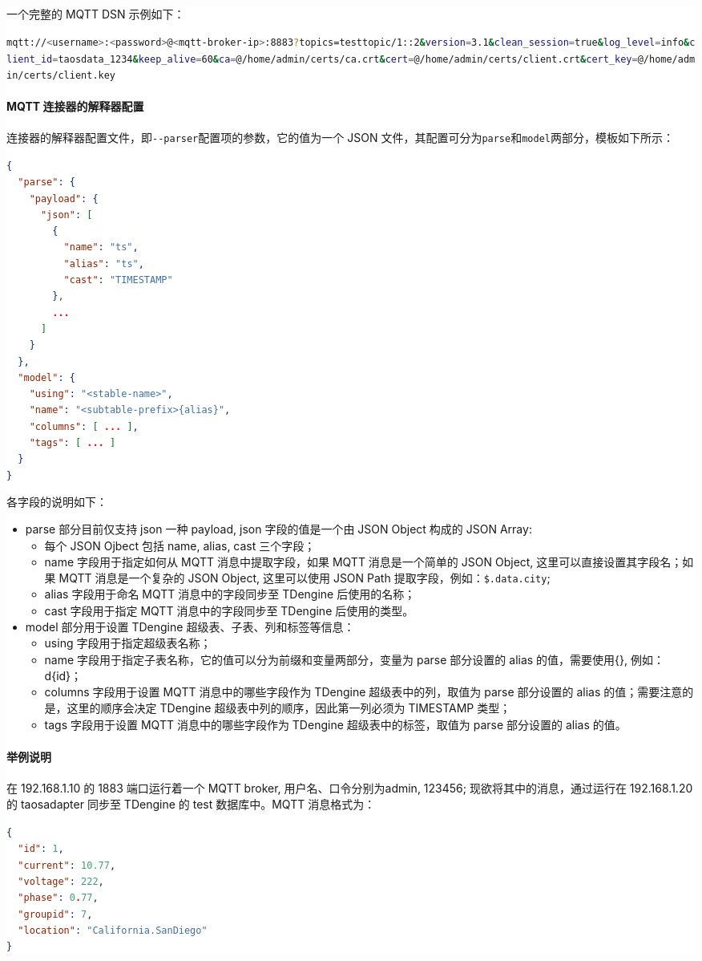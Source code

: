 一个完整的 MQTT DSN 示例如下：
```bash
mqtt://<username>:<password>@<mqtt-broker-ip>:8883?topics=testtopic/1::2&version=3.1&clean_session=true&log_level=info&client_id=taosdata_1234&keep_alive=60&ca=@/home/admin/certs/ca.crt&cert=@/home/admin/certs/client.crt&cert_key=@/home/admin/certs/client.key
```

#### MQTT 连接器的解释器配置

连接器的解释器配置文件，即`--parser`配置项的参数，它的值为一个 JSON 文件，其配置可分为`parse`和`model`两部分，模板如下所示：

```json
{
  "parse": {
    "payload": {
      "json": [
        {
          "name": "ts",
          "alias": "ts",
          "cast": "TIMESTAMP"
        },
        ...
      ]
    }
  },
  "model": {
    "using": "<stable-name>",
    "name": "<subtable-prefix>{alias}",
    "columns": [ ... ],
    "tags": [ ... ]
  }
}
```

各字段的说明如下：
- parse 部分目前仅支持 json 一种 payload, json 字段的值是一个由 JSON Object 构成的 JSON Array:
  - 每个 JSON Ojbect 包括 name, alias, cast 三个字段；
  - name 字段用于指定如何从 MQTT 消息中提取字段，如果 MQTT 消息是一个简单的 JSON Object, 这里可以直接设置其字段名；如果 MQTT 消息是一个复杂的 JSON Object, 这里可以使用 JSON Path 提取字段，例如：`$.data.city`;
  - alias 字段用于命名 MQTT 消息中的字段同步至 TDengine 后使用的名称；
  - cast 字段用于指定 MQTT 消息中的字段同步至 TDengine 后使用的类型。
- model 部分用于设置 TDengine 超级表、子表、列和标签等信息：
  - using 字段用于指定超级表名称；
  - name 字段用于指定子表名称，它的值可以分为前缀和变量两部分，变量为 parse 部分设置的 alias 的值，需要使用{}, 例如：d{id}；
  - columns 字段用于设置 MQTT 消息中的哪些字段作为 TDengine 超级表中的列，取值为 parse 部分设置的 alias 的值；需要注意的是，这里的顺序会决定 TDengine 超级表中列的顺序，因此第一列必须为 TIMESTAMP 类型；
  - tags 字段用于设置 MQTT 消息中的哪些字段作为 TDengine 超级表中的标签，取值为 parse 部分设置的 alias 的值。

#### 举例说明

在 192.168.1.10 的 1883 端口运行着一个 MQTT broker, 用户名、口令分别为admin, 123456; 现欲将其中的消息，通过运行在 192.168.1.20 的 taosadapter 同步至 TDengine 的 test 数据库中。MQTT 消息格式为：

```json
{
  "id": 1,
  "current": 10.77,
  "voltage": 222,
  "phase": 0.77,
  "groupid": 7,
  "location": "California.SanDiego"
}
```
